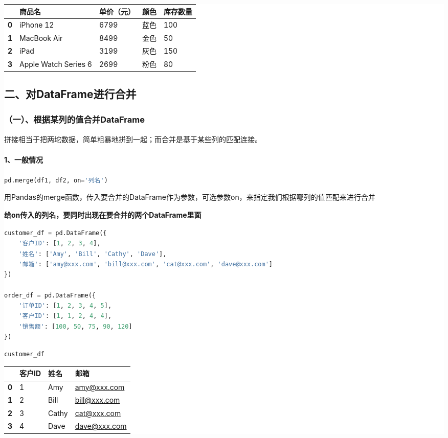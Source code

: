 |       | **商品名**           | **单价（元）** | **颜色** | **库存数量** |
| ----- | :------------------- | :------------- | :------- | :----------- |
| **0** | iPhone 12            | 6799           | 蓝色     | 100          |
| **1** | MacBook Air          | 8499           | 金色     | 50           |
| **2** | iPad                 | 3199           | 灰色     | 150          |
| **3** | Apple Watch Series 6 | 2699           | 粉色     | 80           |


## 二、对DataFrame进行合并

### （一）、根据某列的值合并DataFrame

拼接相当于把两坨数据，简单粗暴地拼到一起；而合并是基于某些列的匹配连接。

#### 1、一般情况

```python
pd.merge(df1, df2, on='列名')
```

用Pandas的merge函数，传入要合并的DataFrame作为参数，可选参数on，来指定我们根据哪列的值匹配来进行合并

**给on传入的列名，要同时出现在要合并的两个DataFrame里面**

```python
customer_df = pd.DataFrame({
    '客户ID': [1, 2, 3, 4],
    '姓名': ['Amy', 'Bill', 'Cathy', 'Dave'],
    '邮箱': ['amy@xxx.com', 'bill@xxx.com', 'cat@xxx.com', 'dave@xxx.com']
})

order_df = pd.DataFrame({
    '订单ID': [1, 2, 3, 4, 5],
    '客户ID': [1, 1, 2, 4, 4],
    '销售额': [100, 50, 75, 90, 120]
})
```



```python
customer_df
```

|       | **客户ID** | **姓名** | **邮箱**     |
| ----- | :--------- | :------- | :----------- |
| **0** | 1          | Amy      | amy@xxx.com  |
| **1** | 2          | Bill     | bill@xxx.com |
| **2** | 3          | Cathy    | cat@xxx.com  |
| **3** | 4          | Dave     | dave@xxx.com |
